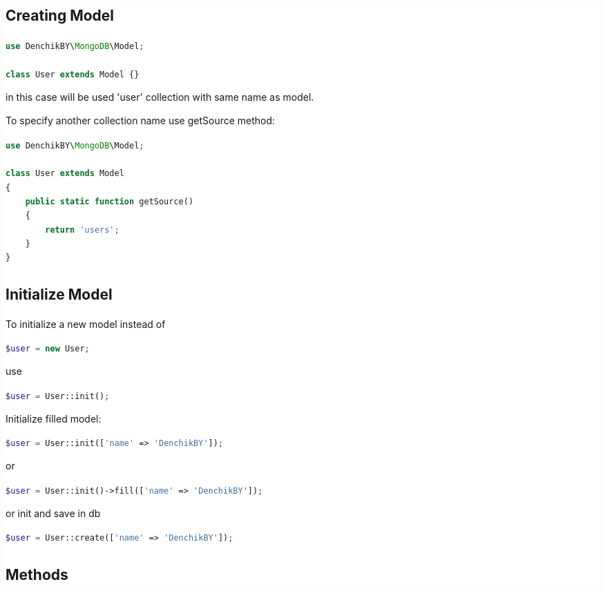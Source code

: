 Creating Model
-------------

```php
use DenchikBY\MongoDB\Model;

class User extends Model {}
```

in this case will be used 'user' collection with same name as model.

To specify another collection name use getSource method:

```php
use DenchikBY\MongoDB\Model;

class User extends Model
{
    public static function getSource()
    {
        return 'users';
    }
}
```

Initialize Model
-------------

To initialize a new model instead of

```php
$user = new User;
```

use

```php
$user = User::init();
```

Initialize filled model:

```php
$user = User::init(['name' => 'DenchikBY']);
```

or

```php
$user = User::init()->fill(['name' => 'DenchikBY']);
```

or init and save in db

```php
$user = User::create(['name' => 'DenchikBY']);
```

Methods
---------
